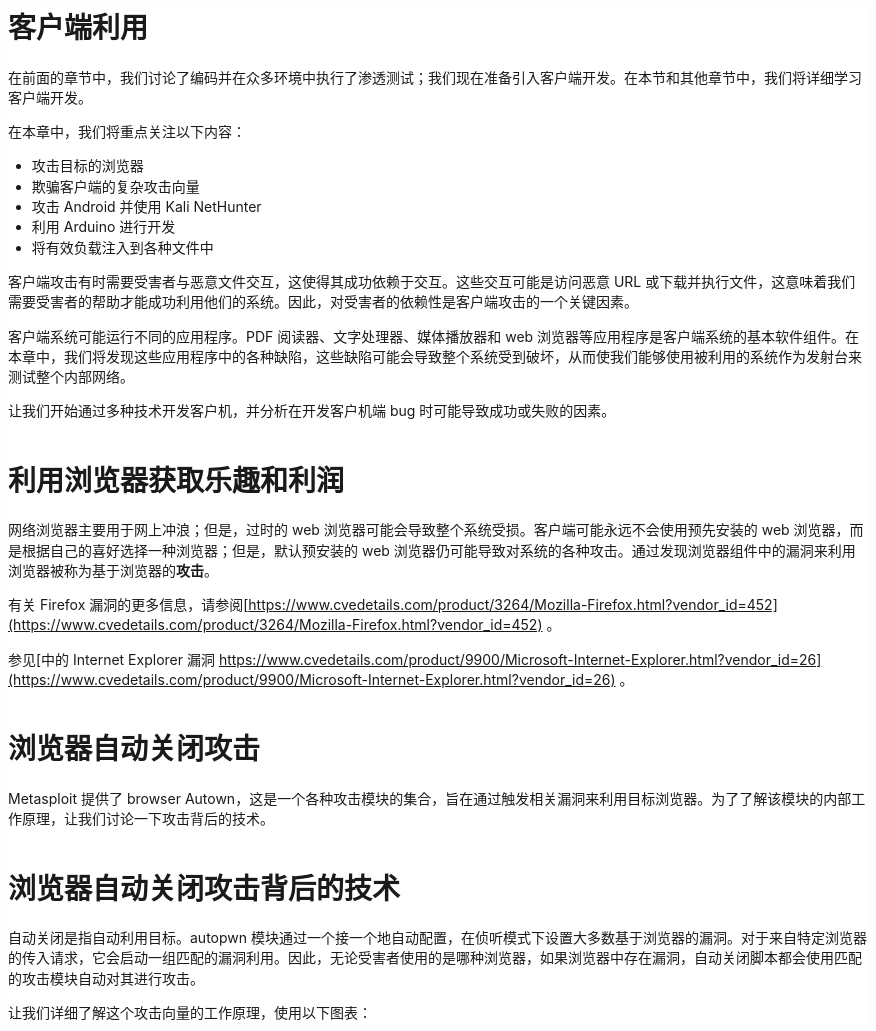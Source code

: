 # 客户端利用

在前面的章节中，我们讨论了编码并在众多环境中执行了渗透测试；我们现在准备引入客户端开发。在本节和其他章节中，我们将详细学习客户端开发。

在本章中，我们将重点关注以下内容：

*   攻击目标的浏览器
*   欺骗客户端的复杂攻击向量
*   攻击 Android 并使用 Kali NetHunter
*   利用 Arduino 进行开发
*   将有效负载注入到各种文件中

客户端攻击有时需要受害者与恶意文件交互，这使得其成功依赖于交互。这些交互可能是访问恶意 URL 或下载并执行文件，这意味着我们需要受害者的帮助才能成功利用他们的系统。因此，对受害者的依赖性是客户端攻击的一个关键因素。

客户端系统可能运行不同的应用程序。PDF 阅读器、文字处理器、媒体播放器和 web 浏览器等应用程序是客户端系统的基本软件组件。在本章中，我们将发现这些应用程序中的各种缺陷，这些缺陷可能会导致整个系统受到破坏，从而使我们能够使用被利用的系统作为发射台来测试整个内部网络。

让我们开始通过多种技术开发客户机，并分析在开发客户机端 bug 时可能导致成功或失败的因素。

# 利用浏览器获取乐趣和利润

网络浏览器主要用于网上冲浪；但是，过时的 web 浏览器可能会导致整个系统受损。客户端可能永远不会使用预先安装的 web 浏览器，而是根据自己的喜好选择一种浏览器；但是，默认预安装的 web 浏览器仍可能导致对系统的各种攻击。通过发现浏览器组件中的漏洞来利用浏览器被称为基于浏览器的**攻击**。

有关 Firefox 漏洞的更多信息，请参阅[https://www.cvedetails.com/product/3264/Mozilla-Firefox.html?vendor_id=452](https://www.cvedetails.com/product/3264/Mozilla-Firefox.html?vendor_id=452) 。

参见[中的 Internet Explorer 漏洞 https://www.cvedetails.com/product/9900/Microsoft-Internet-Explorer.html?vendor_id=26](https://www.cvedetails.com/product/9900/Microsoft-Internet-Explorer.html?vendor_id=26) 。

# 浏览器自动关闭攻击

Metasploit 提供了 browser Autown，这是一个各种攻击模块的集合，旨在通过触发相关漏洞来利用目标浏览器。为了了解该模块的内部工作原理，让我们讨论一下攻击背后的技术。

# 浏览器自动关闭攻击背后的技术

自动关闭是指自动利用目标。autopwn 模块通过一个接一个地自动配置，在侦听模式下设置大多数基于浏览器的漏洞。对于来自特定浏览器的传入请求，它会启动一组匹配的漏洞利用。因此，无论受害者使用的是哪种浏览器，如果浏览器中存在漏洞，自动关闭脚本都会使用匹配的攻击模块自动对其进行攻击。

让我们详细了解这个攻击向量的工作原理，使用以下图表：

